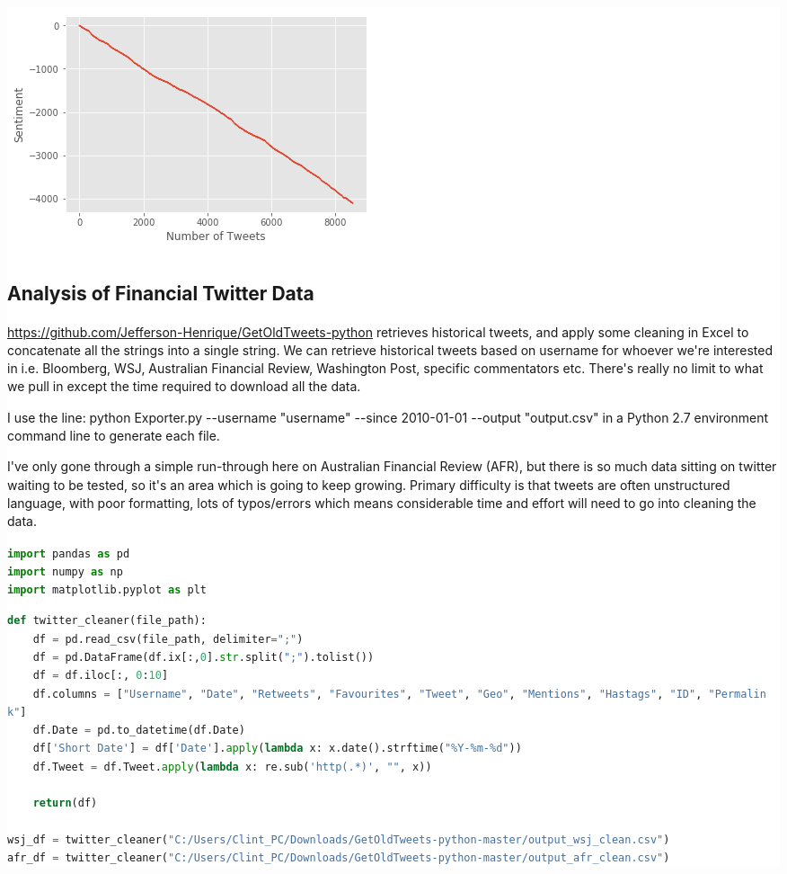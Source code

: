 
![png](/img/twitteranalysis_3_0.png)


## Analysis of Financial Twitter Data

https://github.com/Jefferson-Henrique/GetOldTweets-python retrieves historical tweets, and apply some cleaning in Excel to concatenate all the strings into a single string. We can retrieve historical tweets based on username for whoever we're interested in i.e. Bloomberg, WSJ, Australian Financial Review, Washington Post, specific commentators etc. There's really no limit to what we pull in except the time required to download all the data.

I use the line: python Exporter.py --username "username" --since 2010-01-01 --output "output.csv" in a Python 2.7 environment command line to generate each file.

I've only gone through a simple run-through here on Australian Financial Review (AFR), but there is so much data sitting on twitter waiting to be tested, so it's an area which is going to keep growing. Primary difficulty is that tweets are often unstructured language, with poor formatting, lots of typos/errors which means considerable time and effort will need to go into cleaning the data.


```python
import pandas as pd
import numpy as np
import matplotlib.pyplot as plt
```


```python
def twitter_cleaner(file_path):
    df = pd.read_csv(file_path, delimiter=";")
    df = pd.DataFrame(df.ix[:,0].str.split(";").tolist())
    df = df.iloc[:, 0:10]
    df.columns = ["Username", "Date", "Retweets", "Favourites", "Tweet", "Geo", "Mentions", "Hastags", "ID", "Permalink"]
    df.Date = pd.to_datetime(df.Date)
    df['Short Date'] = df['Date'].apply(lambda x: x.date().strftime("%Y-%m-%d")) 
    df.Tweet = df.Tweet.apply(lambda x: re.sub('http(.*)', "", x))

    return(df)

wsj_df = twitter_cleaner("C:/Users/Clint_PC/Downloads/GetOldTweets-python-master/output_wsj_clean.csv")
afr_df = twitter_cleaner("C:/Users/Clint_PC/Downloads/GetOldTweets-python-master/output_afr_clean.csv")
```
